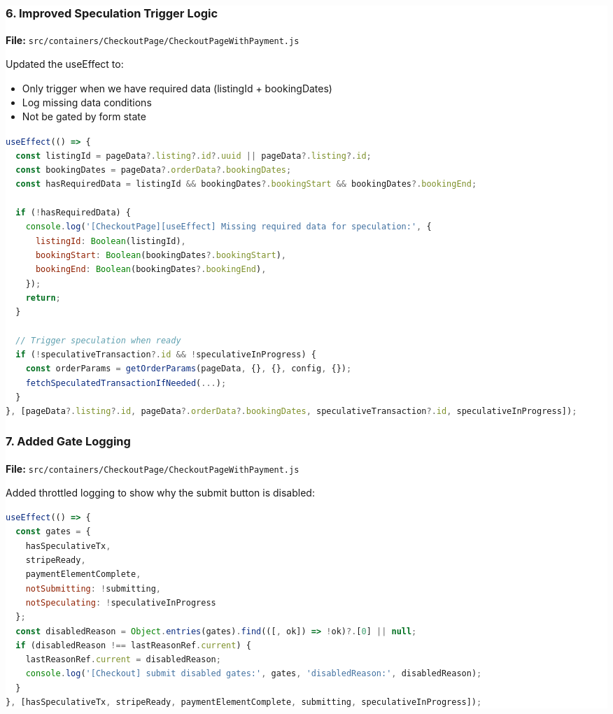 ### 6. Improved Speculation Trigger Logic
**File:** `src/containers/CheckoutPage/CheckoutPageWithPayment.js`

Updated the useEffect to:
- Only trigger when we have required data (listingId + bookingDates)
- Log missing data conditions
- Not be gated by form state

```javascript
useEffect(() => {
  const listingId = pageData?.listing?.id?.uuid || pageData?.listing?.id;
  const bookingDates = pageData?.orderData?.bookingDates;
  const hasRequiredData = listingId && bookingDates?.bookingStart && bookingDates?.bookingEnd;

  if (!hasRequiredData) {
    console.log('[CheckoutPage][useEffect] Missing required data for speculation:', {
      listingId: Boolean(listingId),
      bookingStart: Boolean(bookingDates?.bookingStart),
      bookingEnd: Boolean(bookingDates?.bookingEnd),
    });
    return;
  }

  // Trigger speculation when ready
  if (!speculativeTransaction?.id && !speculativeInProgress) {
    const orderParams = getOrderParams(pageData, {}, {}, config, {});
    fetchSpeculatedTransactionIfNeeded(...);
  }
}, [pageData?.listing?.id, pageData?.orderData?.bookingDates, speculativeTransaction?.id, speculativeInProgress]);
```

### 7. Added Gate Logging
**File:** `src/containers/CheckoutPage/CheckoutPageWithPayment.js`

Added throttled logging to show why the submit button is disabled:
```javascript
useEffect(() => {
  const gates = { 
    hasSpeculativeTx,
    stripeReady, 
    paymentElementComplete, 
    notSubmitting: !submitting, 
    notSpeculating: !speculativeInProgress 
  };
  const disabledReason = Object.entries(gates).find(([, ok]) => !ok)?.[0] || null;
  if (disabledReason !== lastReasonRef.current) {
    lastReasonRef.current = disabledReason;
    console.log('[Checkout] submit disabled gates:', gates, 'disabledReason:', disabledReason);
  }
}, [hasSpeculativeTx, stripeReady, paymentElementComplete, submitting, speculativeInProgress]);
```
